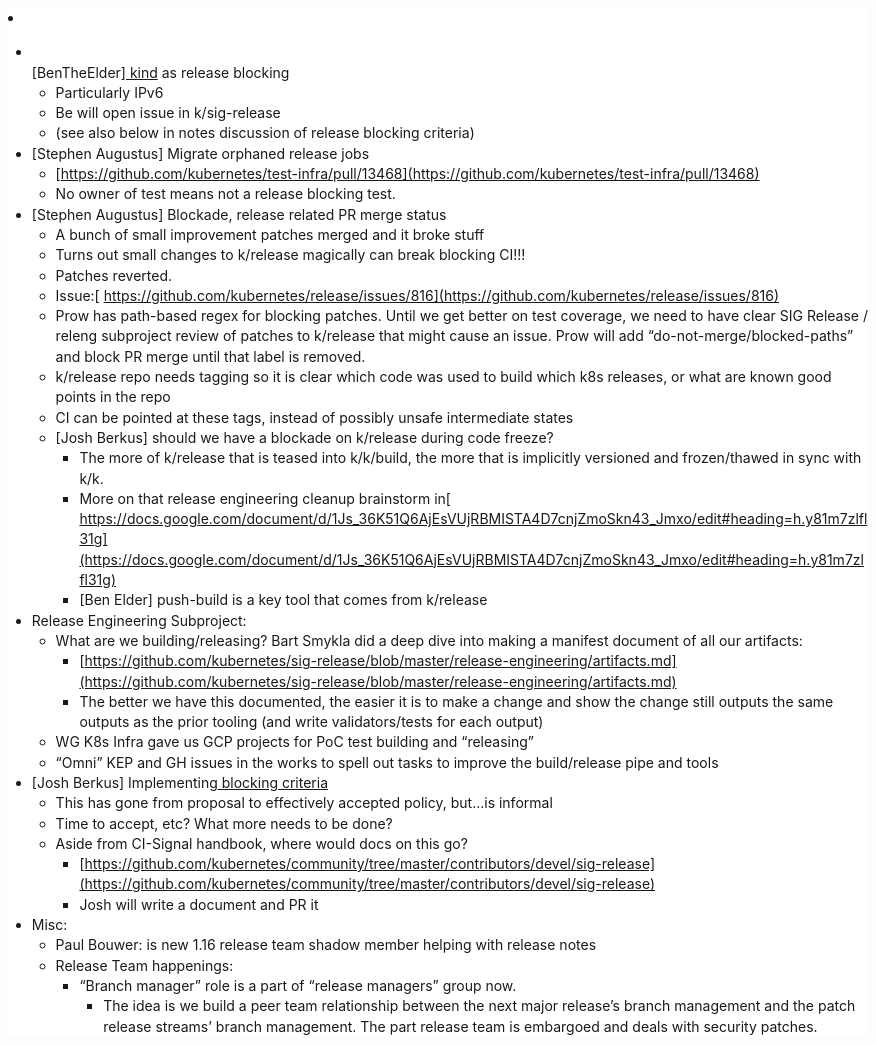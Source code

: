 <li>
</li>
</ul>
   </td>
  </tr>
</table>




*  \
[BenTheElder][ kind](https://testgrid.k8s.io/conformance-kind) as release blocking
    * Particularly IPv6 
    * Be will open issue in k/sig-release
    * (see also below in notes discussion of release blocking criteria)
* [Stephen Augustus] Migrate orphaned release jobs
    * [https://github.com/kubernetes/test-infra/pull/13468](https://github.com/kubernetes/test-infra/pull/13468)
    * No owner of test means not a release blocking test.
* [Stephen Augustus] Blockade, release related PR merge status
    * A bunch of small improvement patches merged and it broke stuff
    * Turns out small changes to k/release magically can break blocking CI!!!
    * Patches reverted.
    * Issue:[ https://github.com/kubernetes/release/issues/816](https://github.com/kubernetes/release/issues/816)
    * Prow has path-based regex for blocking patches.  Until we get better on test coverage, we need to have clear SIG Release / releng subproject review of patches to k/release that might cause an issue.  Prow will add “do-not-merge/blocked-paths” and block PR merge until that label is removed.
    * k/release repo needs tagging so it is clear which code was used to build which k8s releases, or what are known good points in the repo
    * CI can be pointed at these tags, instead of possibly unsafe intermediate states
    * [Josh Berkus] should we have a blockade on k/release during code freeze?
        * The more of k/release that is teased into k/k/build, the more that is implicitly versioned and frozen/thawed in sync with k/k.
        * More on that release engineering cleanup brainstorm in[ https://docs.google.com/document/d/1Js_36K51Q6AjEsVUjRBMISTA4D7cnjZmoSkn43_Jmxo/edit#heading=h.y81m7zlfl31g](https://docs.google.com/document/d/1Js_36K51Q6AjEsVUjRBMISTA4D7cnjZmoSkn43_Jmxo/edit#heading=h.y81m7zlfl31g) 
        * [Ben Elder] push-build is a key tool that comes from k/release
* Release Engineering Subproject:
    * What are we building/releasing?  Bart Smykla did a deep dive into making a manifest document of all our artifacts:
        * [https://github.com/kubernetes/sig-release/blob/master/release-engineering/artifacts.md](https://github.com/kubernetes/sig-release/blob/master/release-engineering/artifacts.md) 
        * The better we have this documented, the easier it is to make a change and show the change still outputs the same outputs as the prior tooling (and write validators/tests for each output)
    * WG K8s Infra gave us GCP projects for PoC test building and “releasing”
    * “Omni” KEP and GH issues in the works to spell out tasks to improve the build/release pipe and tools
* [Josh Berkus] Implementing[ blocking criteria](https://github.com/kubernetes/sig-release/issues/347)
    * This has gone from proposal to effectively accepted policy, but...is informal
    * Time to accept, etc?  What more needs to be done?
    * Aside from CI-Signal handbook, where would docs on this go?
        * [https://github.com/kubernetes/community/tree/master/contributors/devel/sig-release](https://github.com/kubernetes/community/tree/master/contributors/devel/sig-release) 
        * Josh will write a document and PR it
* Misc:
    * Paul Bouwer: is new 1.16 release team shadow member helping with release notes
    * Release Team happenings:
        * “Branch manager” role is a part of “release managers” group now.
            * The idea is we build a peer team relationship between the next major release’s branch management and the patch release streams’ branch management.  The part release team is embargoed and deals with security patches.